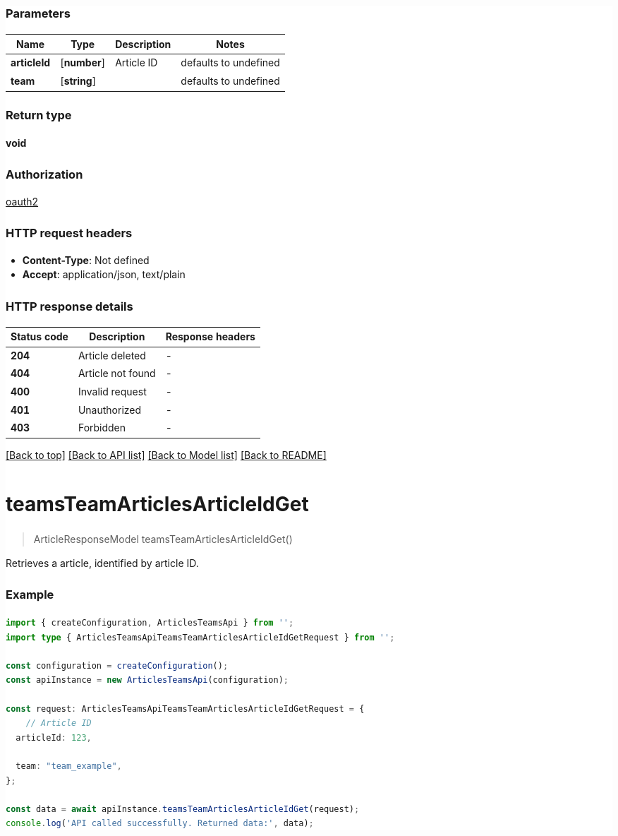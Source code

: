 ### Parameters

Name | Type | Description  | Notes
------------- | ------------- | ------------- | -------------
 **articleId** | [**number**] | Article ID | defaults to undefined
 **team** | [**string**] |  | defaults to undefined


### Return type

**void**

### Authorization

[oauth2](README.md#oauth2)

### HTTP request headers

 - **Content-Type**: Not defined
 - **Accept**: application/json, text/plain


### HTTP response details
| Status code | Description | Response headers |
|-------------|-------------|------------------|
**204** | Article deleted |  -  |
**404** | Article not found |  -  |
**400** | Invalid request |  -  |
**401** | Unauthorized |  -  |
**403** | Forbidden |  -  |

[[Back to top]](#) [[Back to API list]](README.md#documentation-for-api-endpoints) [[Back to Model list]](README.md#documentation-for-models) [[Back to README]](README.md)

# **teamsTeamArticlesArticleIdGet**
> ArticleResponseModel teamsTeamArticlesArticleIdGet()

Retrieves a article, identified by article ID.

### Example


```typescript
import { createConfiguration, ArticlesTeamsApi } from '';
import type { ArticlesTeamsApiTeamsTeamArticlesArticleIdGetRequest } from '';

const configuration = createConfiguration();
const apiInstance = new ArticlesTeamsApi(configuration);

const request: ArticlesTeamsApiTeamsTeamArticlesArticleIdGetRequest = {
    // Article ID
  articleId: 123,
  
  team: "team_example",
};

const data = await apiInstance.teamsTeamArticlesArticleIdGet(request);
console.log('API called successfully. Returned data:', data);
```
